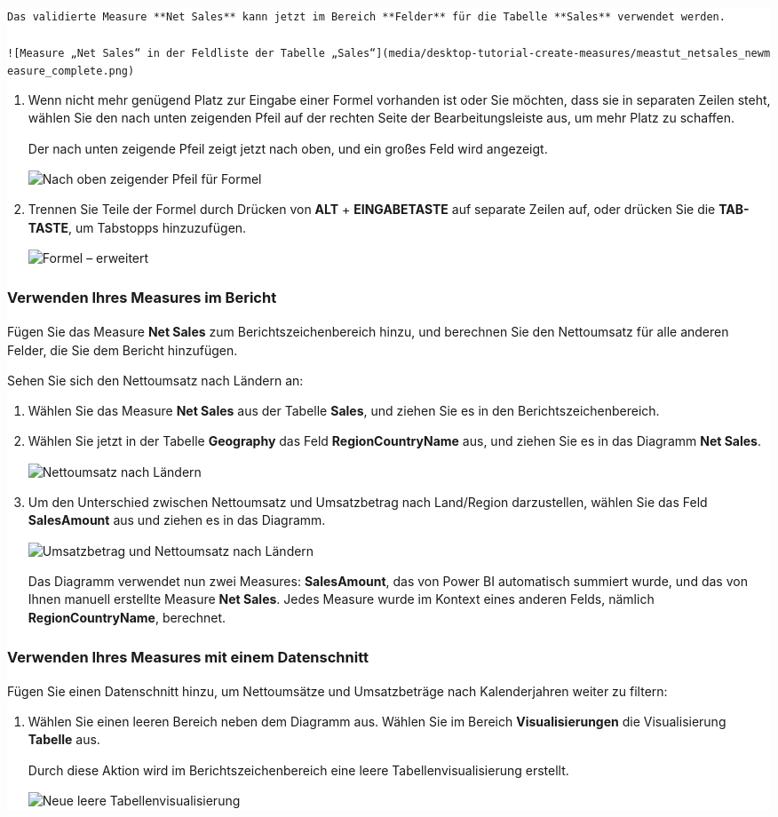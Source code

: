     Das validierte Measure **Net Sales** kann jetzt im Bereich **Felder** für die Tabelle **Sales** verwendet werden.
    
    ![Measure „Net Sales“ in der Feldliste der Tabelle „Sales“](media/desktop-tutorial-create-measures/meastut_netsales_newmeasure_complete.png)
    
1. Wenn nicht mehr genügend Platz zur Eingabe einer Formel vorhanden ist oder Sie möchten, dass sie in separaten Zeilen steht, wählen Sie den nach unten zeigenden Pfeil auf der rechten Seite der Bearbeitungsleiste aus, um mehr Platz zu schaffen. 

    Der nach unten zeigende Pfeil zeigt jetzt nach oben, und ein großes Feld wird angezeigt.

    ![Nach oben zeigender Pfeil für Formel](media/desktop-tutorial-create-measures/meastut_netsales_newmeasure_formula_chevron.png)

1. Trennen Sie Teile der Formel durch Drücken von **ALT** + **EINGABETASTE** auf separate Zeilen auf, oder drücken Sie die **TAB-TASTE**, um Tabstopps hinzuzufügen.

   ![Formel – erweitert](media/desktop-tutorial-create-measures/meastut_netsales_newmeasure_formula_expanded.png)

### <a name="use-your-measure-in-the-report"></a>Verwenden Ihres Measures im Bericht
Fügen Sie das Measure **Net Sales** zum Berichtszeichenbereich hinzu, und berechnen Sie den Nettoumsatz für alle anderen Felder, die Sie dem Bericht hinzufügen. 

Sehen Sie sich den Nettoumsatz nach Ländern an:

1. Wählen Sie das Measure **Net Sales** aus der Tabelle **Sales**, und ziehen Sie es in den Berichtszeichenbereich.
    
1. Wählen Sie jetzt in der Tabelle **Geography** das Feld **RegionCountryName** aus, und ziehen Sie es in das Diagramm **Net Sales**.
    
    ![Nettoumsatz nach Ländern](media/desktop-tutorial-create-measures/meastut_netsales_byrcn.png)
    
1. Um den Unterschied zwischen Nettoumsatz und Umsatzbetrag nach Land/Region darzustellen, wählen Sie das Feld **SalesAmount** aus und ziehen es in das Diagramm. 

    ![Umsatzbetrag und Nettoumsatz nach Ländern](media/desktop-tutorial-create-measures/meastut_netsales_byrcnandsalesamount.png)

    Das Diagramm verwendet nun zwei Measures: **SalesAmount**, das von Power BI automatisch summiert wurde, und das von Ihnen manuell erstellte Measure **Net Sales**. Jedes Measure wurde im Kontext eines anderen Felds, nämlich **RegionCountryName**, berechnet.
    
### <a name="use-your-measure-with-a-slicer"></a>Verwenden Ihres Measures mit einem Datenschnitt

Fügen Sie einen Datenschnitt hinzu, um Nettoumsätze und Umsatzbeträge nach Kalenderjahren weiter zu filtern:
    
1. Wählen Sie einen leeren Bereich neben dem Diagramm aus. Wählen Sie im Bereich **Visualisierungen** die Visualisierung **Tabelle** aus. 

    Durch diese Aktion wird im Berichtszeichenbereich eine leere Tabellenvisualisierung erstellt.
    
    ![Neue leere Tabellenvisualisierung](media/desktop-tutorial-create-measures/meastut_netsales_blanktable.png)
    